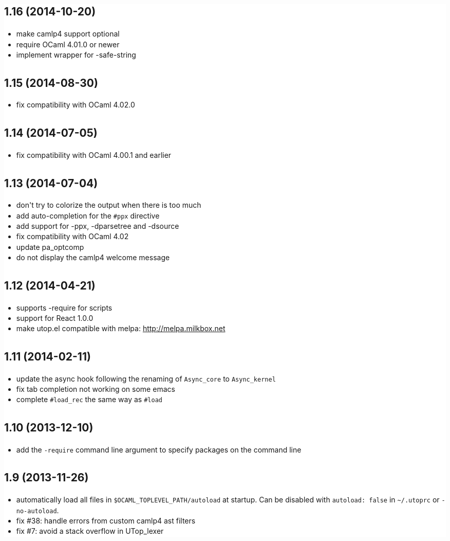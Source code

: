 1.16 (2014-10-20)
-----------------

* make camlp4 support optional
* require OCaml 4.01.0 or newer
* implement wrapper for -safe-string

1.15 (2014-08-30)
-----------------

* fix compatibility with OCaml 4.02.0

1.14 (2014-07-05)
-----------------

* fix compatibility with OCaml 4.00.1 and earlier

1.13 (2014-07-04)
-----------------

* don't try to colorize the output when there is too much
* add auto-completion for the `#ppx` directive
* add support for -ppx, -dparsetree and -dsource
* fix compatibility with OCaml 4.02
* update pa_optcomp
* do not display the camlp4 welcome message

1.12 (2014-04-21)
-----------------

* supports -require for scripts
* support for React 1.0.0
* make utop.el compatible with melpa: http://melpa.milkbox.net

1.11 (2014-02-11)
-----------------

* update the async hook following the renaming of `Async_core` to
  `Async_kernel`
* fix tab completion not working on some emacs
* complete `#load_rec` the same way as `#load`

1.10 (2013-12-10)
-----------------

* add the `-require` command line argument to specify packages on the
  command line

1.9 (2013-11-26)
----------------

* automatically load all files in `$OCAML_TOPLEVEL_PATH/autoload` at
  startup. Can be disabled with `autoload: false` in `~/.utoprc` or
  `-no-autoload`.
* fix #38: handle errors from custom camlp4 ast filters
* fix #7: avoid a stack overflow in UTop_lexer
